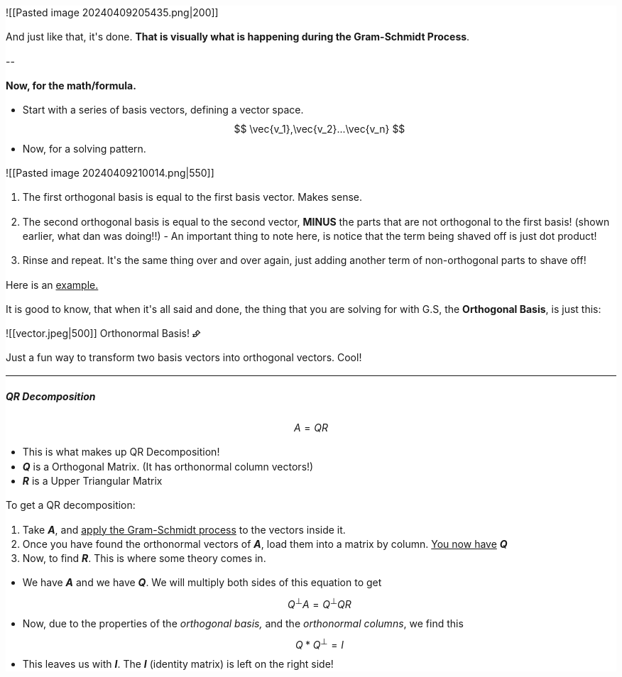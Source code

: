 ![[Pasted image 20240409205435.png|200]]

And just like that, it's done. **That is visually what is happening during the Gram-Schmidt Process**.

--

**Now, for the math/formula.** 

- Start with a series of basis vectors, defining a vector space. 
$$
\vec{v_1},\vec{v_2}...\vec{v_n} 
$$
- Now, for a solving pattern.

![[Pasted image 20240409210014.png|550]]

1) The first orthogonal basis is equal to the first basis vector. Makes sense.

2) The second orthogonal basis is equal to the second vector, **MINUS** the parts that are not orthogonal to the first basis! (shown earlier, what dan was doing!!)
		- An important thing to note here, is notice that the term being shaved off is just dot product! 

4) Rinse and repeat. It's the same thing over and over again, just adding another term of non-orthogonal parts to shave off!

Here is an [example.](https://youtu.be/zHbfZWZJTGc?feature=shared&t=263)

It is good to know, that when it's all said and done, the thing that you are solving for with G.S, the **Orthogonal Basis**, is just this:

![[vector.jpeg|500]]
Orthonormal Basis!  **⮵**

Just a fun way to transform two basis vectors into orthogonal vectors. Cool!

---
##### QR Decomposition 

$$
A = QR
$$

- This is what makes up QR Decomposition! 
- ***Q*** is a Orthogonal Matrix. (It has orthonormal column vectors!)
- ***R*** is a Upper Triangular Matrix

To get a QR decomposition:

1) Take ***A***, and [apply the Gram-Schmidt process](https://youtu.be/J41Ypt6Mftc?feature=shared) to the vectors inside it. 
2) Once you have found the orthonormal vectors of ***A***, load them into a matrix by column. <u>You now have</u> ***Q***
3) Now, to find ***R***. This is where some theory comes in. 

- We have ***A*** and we have ***Q***. We will multiply both sides of this equation to get 
$$
Q^\perp A = Q^\perp QR
$$
- Now, due to the properties of the *orthogonal basis,* and the *orthonormal columns*, we find this
$$
Q *Q^\perp = I
$$
- This leaves us with ***I***. The ***I*** (identity matrix) is left on the right side!
